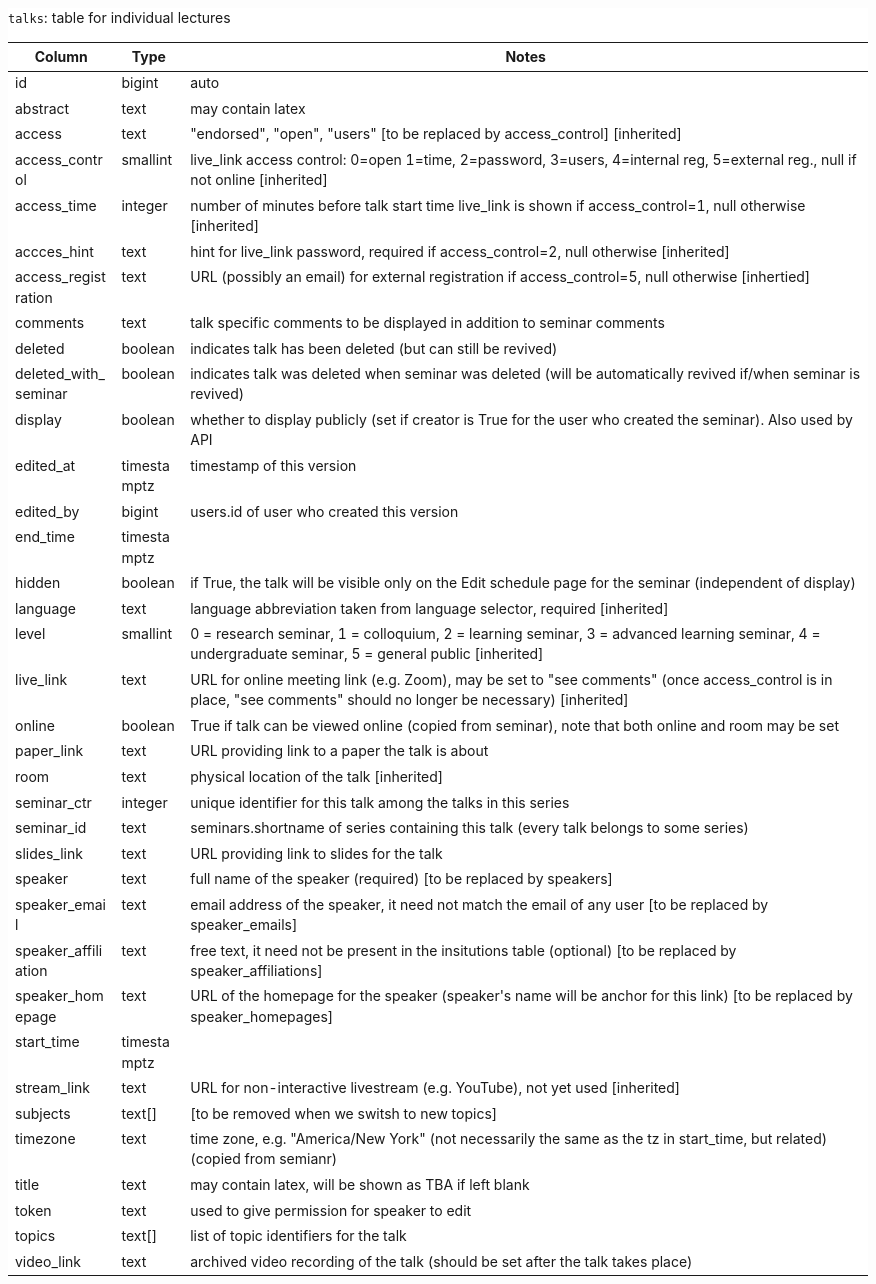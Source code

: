 
`talks`: table for individual lectures

Column              | Type        | Notes
--------------------|-------------|------
id                  | bigint      | auto
abstract            | text        | may contain latex
access              | text        | "endorsed", "open", "users" [to be replaced by access_control] [inherited]
access_control      | smallint    | live_link access control: 0=open  1=time, 2=password, 3=users, 4=internal reg, 5=external reg., null if not online [inherited]
access_time         | integer     | number of minutes before talk start time live_link is shown if access_control=1, null otherwise [inherited]
accces_hint         | text        | hint for live_link password, required if access_control=2, null otherwise [inherited]
access_registration | text        | URL (possibly an email) for external registration if access_control=5, null otherwise [inhertied]
comments            | text        | talk specific comments to be displayed in addition to seminar comments
deleted             | boolean     | indicates talk has been deleted (but can still be revived)
deleted_with_seminar| boolean     | indicates talk was deleted when seminar was deleted (will be automatically revived if/when seminar is revived)
display             | boolean     | whether to display publicly (set if creator is True for the user who created the seminar).  Also used by API
edited_at           | timestamptz | timestamp of this version
edited_by           | bigint      | users.id of user who created this version
end_time            | timestamptz | 
hidden              | boolean     | if True, the talk will be visible only on the Edit schedule page for the seminar (independent of display)
language            | text        | language abbreviation taken from language selector, required [inherited]
level               | smallint    | 0 = research seminar, 1 = colloquium, 2 = learning seminar, 3 = advanced learning seminar, 4 = undergraduate seminar, 5 = general public [inherited]
live_link           | text        | URL for online meeting link (e.g. Zoom), may be set to "see comments" (once access_control is in place, "see comments" should no longer be necessary) [inherited]
online              | boolean     | True if talk can be viewed online (copied from seminar), note that both online and room may be set
paper_link          | text        | URL providing link to a paper the talk is about
room                | text        | physical location of the talk [inherited]
seminar_ctr         | integer     | unique identifier for this talk among the talks in this series
seminar_id          | text        | seminars.shortname of series containing this talk (every talk belongs to some series)
slides_link         | text        | URL providing link to slides for the talk
speaker             | text        | full name of the speaker (required) [to be replaced by speakers]
speaker_email       | text        | email address of the speaker, it need not match the email of any user [to be replaced by speaker_emails]
speaker_affiliation | text        | free text, it need not be present in the insitutions table (optional) [to be replaced by speaker_affiliations]
speaker_homepage    | text        | URL of the homepage for the speaker (speaker's name will be anchor for this link) [to be replaced by speaker_homepages]
start_time          | timestamptz | 
stream_link         | text        | URL for non-interactive livestream (e.g. YouTube), not yet used [inherited]
subjects            | text[]      | [to be removed when we switsh to new topics]
timezone            | text        | time zone, e.g. "America/New York" (not necessarily the same as the tz in start_time, but related) (copied from semianr)
title               | text        | may contain latex, will be shown as TBA if left blank
token               | text        | used to give permission for speaker to edit
topics              | text[]      | list of topic identifiers for the talk
video_link          | text        | archived video recording of the talk (should be set after the talk takes place)
